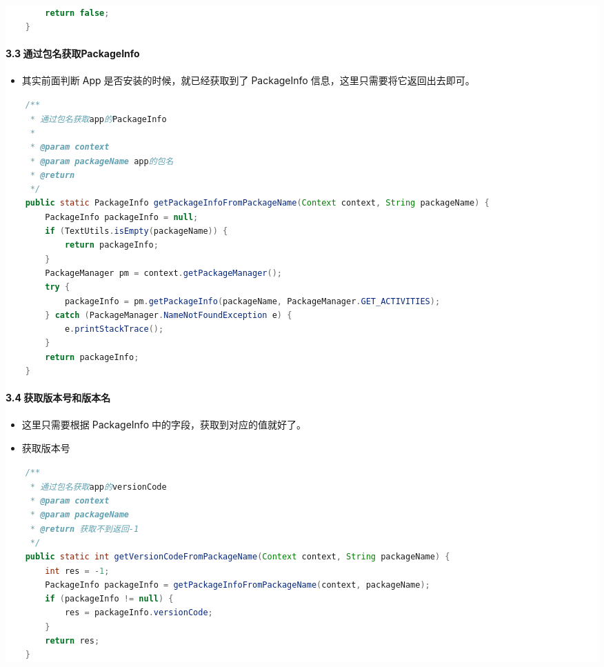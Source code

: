 ```java
        return false;
    }
```

#### 3.3 通过包名获取PackageInfo

* 其实前面判断 App 是否安装的时候，就已经获取到了 PackageInfo 信息，这里只需要将它返回出去即可。

```java
    /**
     * 通过包名获取app的PackageInfo
     *
     * @param context
     * @param packageName app的包名
     * @return
     */
    public static PackageInfo getPackageInfoFromPackageName(Context context, String packageName) {
        PackageInfo packageInfo = null;
        if (TextUtils.isEmpty(packageName)) {
            return packageInfo;
        }
        PackageManager pm = context.getPackageManager();
        try {
            packageInfo = pm.getPackageInfo(packageName, PackageManager.GET_ACTIVITIES);
        } catch (PackageManager.NameNotFoundException e) {
            e.printStackTrace();
        }
        return packageInfo;
    }
```

#### 3.4 获取版本号和版本名

* 这里只需要根据 PackageInfo 中的字段，获取到对应的值就好了。

* 获取版本号

```java
    /**
     * 通过包名获取app的versionCode
     * @param context
     * @param packageName
     * @return 获取不到返回-1
     */
    public static int getVersionCodeFromPackageName(Context context, String packageName) {
        int res = -1;
        PackageInfo packageInfo = getPackageInfoFromPackageName(context, packageName);
        if (packageInfo != null) {
            res = packageInfo.versionCode;
        }
        return res;
    }
```
